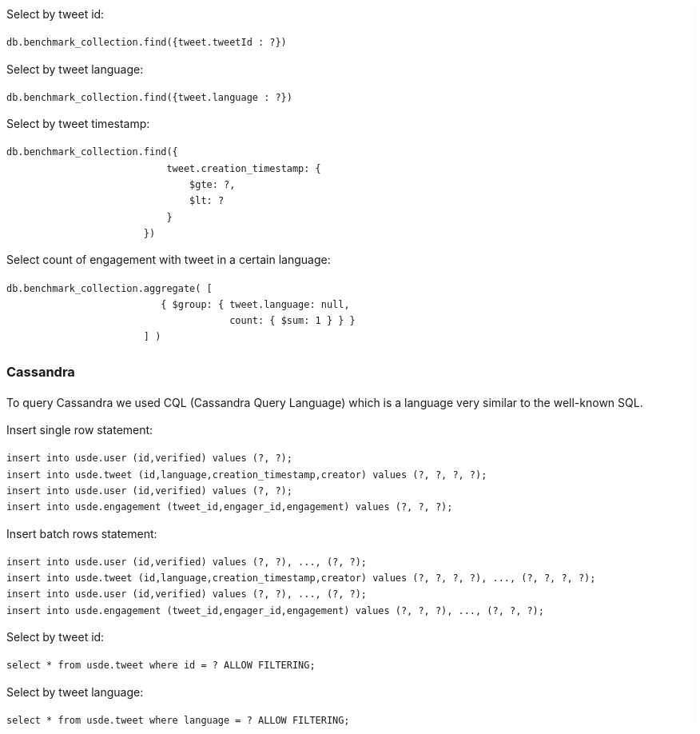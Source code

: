 Select by tweet id:
```mongojs
db.benchmark_collection.find({tweet.tweetId : ?})
```

Select by tweet language:
```mongojs
db.benchmark_collection.find({tweet.language : ?})
```

Select by tweet timestamp:
```mongojs
db.benchmark_collection.find({
                            tweet.creation_timestamp: {
                                $gte: ?,
                                $lt: ?
                            }
                        })
```

Select count of engagement with tweet in a certain language:
```mongojs
db.benchmark_collection.aggregate( [
                           { $group: { tweet.language: null,
                                       count: { $sum: 1 } } }
                        ] )
```
### Cassandra
To query Cassandra we used CQL (Cassandra Query Language) which is a language very similar to the well-known SQL.

Insert single row statement:
```cassandraql
insert into usde.user (id,verified) values (?, ?);
insert into usde.tweet (id,language,creation_timestamp,creator) values (?, ?, ?, ?);
insert into usde.user (id,verified) values (?, ?);
insert into usde.engagement (tweet_id,engager_id,engagement) values (?, ?, ?);
```

Insert batch rows statement:
```cassandraql
insert into usde.user (id,verified) values (?, ?), ..., (?, ?);
insert into usde.tweet (id,language,creation_timestamp,creator) values (?, ?, ?, ?), ..., (?, ?, ?, ?);
insert into usde.user (id,verified) values (?, ?), ..., (?, ?);
insert into usde.engagement (tweet_id,engager_id,engagement) values (?, ?, ?), ..., (?, ?, ?);
```

Select by tweet id:
```cassandraql
select * from usde.tweet where id = ? ALLOW FILTERING;
```

Select by tweet language:
```cassandraql
select * from usde.tweet where language = ? ALLOW FILTERING;
```
